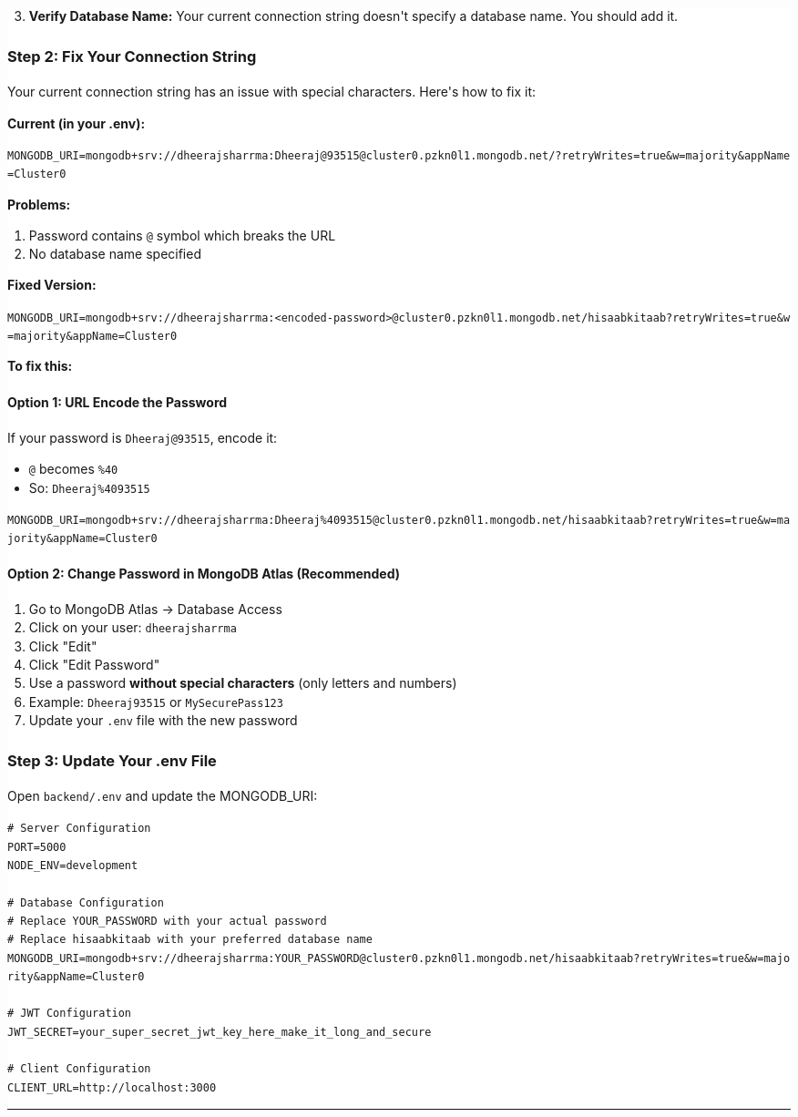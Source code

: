 3. **Verify Database Name:**
   Your current connection string doesn't specify a database name. You should add it.

### Step 2: Fix Your Connection String

Your current connection string has an issue with special characters. Here's how to fix it:

**Current (in your .env):**
```env
MONGODB_URI=mongodb+srv://dheerajsharrma:Dheeraj@93515@cluster0.pzkn0l1.mongodb.net/?retryWrites=true&w=majority&appName=Cluster0
```

**Problems:**
1. Password contains `@` symbol which breaks the URL
2. No database name specified

**Fixed Version:**
```env
MONGODB_URI=mongodb+srv://dheerajsharrma:<encoded-password>@cluster0.pzkn0l1.mongodb.net/hisaabkitaab?retryWrites=true&w=majority&appName=Cluster0
```

**To fix this:**

#### Option 1: URL Encode the Password
If your password is `Dheeraj@93515`, encode it:
- `@` becomes `%40`
- So: `Dheeraj%4093515`

```env
MONGODB_URI=mongodb+srv://dheerajsharrma:Dheeraj%4093515@cluster0.pzkn0l1.mongodb.net/hisaabkitaab?retryWrites=true&w=majority&appName=Cluster0
```

#### Option 2: Change Password in MongoDB Atlas (Recommended)
1. Go to MongoDB Atlas → Database Access
2. Click on your user: `dheerajsharrma`
3. Click "Edit"
4. Click "Edit Password"
5. Use a password **without special characters** (only letters and numbers)
6. Example: `Dheeraj93515` or `MySecurePass123`
7. Update your `.env` file with the new password

### Step 3: Update Your .env File

Open `backend/.env` and update the MONGODB_URI:

```env
# Server Configuration
PORT=5000
NODE_ENV=development

# Database Configuration
# Replace YOUR_PASSWORD with your actual password
# Replace hisaabkitaab with your preferred database name
MONGODB_URI=mongodb+srv://dheerajsharrma:YOUR_PASSWORD@cluster0.pzkn0l1.mongodb.net/hisaabkitaab?retryWrites=true&w=majority&appName=Cluster0

# JWT Configuration
JWT_SECRET=your_super_secret_jwt_key_here_make_it_long_and_secure

# Client Configuration
CLIENT_URL=http://localhost:3000
```

---